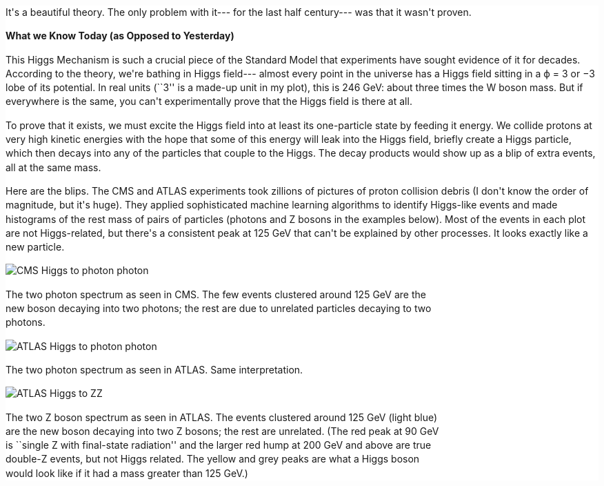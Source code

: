 <p>It's a beautiful theory.  The only problem with it--- for the last half century--- was that it wasn't proven.

<p><b>What we Know Today (as Opposed to Yesterday)</b>

<p>This Higgs Mechanism is such a crucial piece of the Standard Model that experiments have sought evidence of it for decades.  According to the theory, we're bathing in Higgs field--- almost every point in the universe has a Higgs field sitting in a &#x03d5; = 3 or &#x2212;3 lobe of its potential.  In real units (``3'' is a made-up unit in my plot), this is 246 GeV: about three times the W boson mass.  But if everywhere is the same, you can't experimentally prove that the Higgs field is there at all.

<p>To prove that it exists, we must excite the Higgs field into at least its one-particle state by feeding it energy.  We collide protons at very high kinetic energies with the hope that some of this energy will leak into the Higgs field, briefly create a Higgs particle, which then decays into any of the particles that couple to the Higgs.  The decay products would show up as a blip of extra events, all at the same mass.

<p>Here are the blips.  The CMS and ATLAS experiments took zillions of pictures of proton collision debris (I don't know the order of magnitude, but it's huge).  They applied sophisticated machine learning algorithms to identify Higgs-like events and made histograms of the rest mass of pairs of particles (photons and Z bosons in the examples below).  Most of the events in each plot are not Higgs-related, but there's a consistent peak at 125 GeV that can't be explained by other processes.  It looks exactly like a new particle.

<div class="figure inline" style="width: 640px;"><div class="figurerow">
<div><img style="display: block; margin-left: auto; margin-right: auto;" src="cms_gamma_gamma.png" alt="CMS Higgs to photon photon"></div>
</div>
<div class="caption">
<p>The two photon spectrum as seen in CMS.  The few events clustered around 125 GeV are the new boson decaying into two photons; the rest are due to unrelated particles decaying to two photons.</p>
</div>
</div>

<div class="figure inline" style="width: 640px;"><div class="figurerow">
<div><img style="display: block; margin-left: auto; margin-right: auto;" src="atlas_gamma_gamma.png" alt="ATLAS Higgs to photon photon"></div>
</div>
<div class="caption">
<p>The two photon spectrum as seen in ATLAS.  Same interpretation.</p>
</div>
</div>

<div class="figure inline" style="width: 640px;"><div class="figurerow">
<div><img style="display: block; margin-left: auto; margin-right: auto;" src="atlas_zz.png" alt="ATLAS Higgs to ZZ"></div>
</div>
<div class="caption">
<p>The two Z boson spectrum as seen in ATLAS.  The events clustered around 125 GeV (light blue) are the new boson decaying into two Z bosons; the rest are unrelated.  (The red peak at 90 GeV is ``single Z with final-state radiation'' and the larger red hump at 200 GeV and above are true double-Z events, but not Higgs related.  The yellow and grey peaks are what a Higgs boson would look like if it had a mass greater than 125 GeV.)</p>
</div>
</div>
